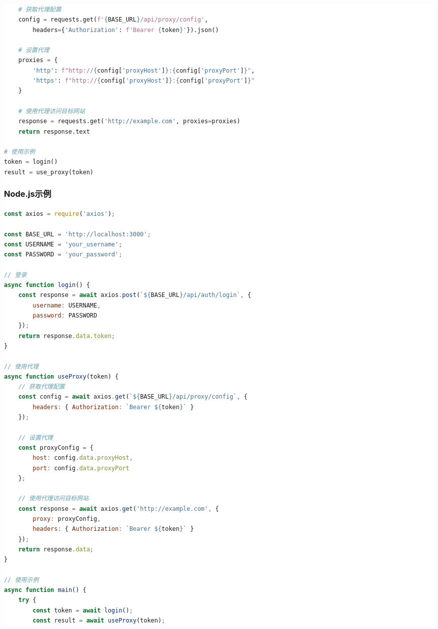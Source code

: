 ```python
    # 获取代理配置
    config = requests.get(f'{BASE_URL}/api/proxy/config', 
        headers={'Authorization': f'Bearer {token}'}).json()
    
    # 设置代理
    proxies = {
        'http': f"http://{config['proxyHost']}:{config['proxyPort']}",
        'https': f"http://{config['proxyHost']}:{config['proxyPort']}"
    }
    
    # 使用代理访问目标网站
    response = requests.get('http://example.com', proxies=proxies)
    return response.text

# 使用示例
token = login()
result = use_proxy(token)
```

### Node.js示例

```javascript
const axios = require('axios');

const BASE_URL = 'http://localhost:3000';
const USERNAME = 'your_username';
const PASSWORD = 'your_password';

// 登录
async function login() {
    const response = await axios.post(`${BASE_URL}/api/auth/login`, {
        username: USERNAME,
        password: PASSWORD
    });
    return response.data.token;
}

// 使用代理
async function useProxy(token) {
    // 获取代理配置
    const config = await axios.get(`${BASE_URL}/api/proxy/config`, {
        headers: { Authorization: `Bearer ${token}` }
    });
    
    // 设置代理
    const proxyConfig = {
        host: config.data.proxyHost,
        port: config.data.proxyPort
    };
    
    // 使用代理访问目标网站
    const response = await axios.get('http://example.com', {
        proxy: proxyConfig,
        headers: { Authorization: `Bearer ${token}` }
    });
    return response.data;
}

// 使用示例
async function main() {
    try {
        const token = await login();
        const result = await useProxy(token);
```